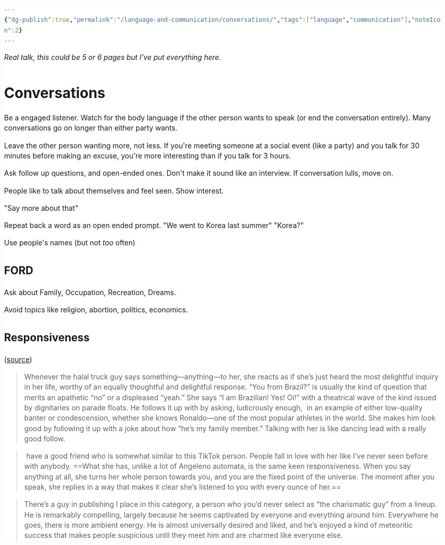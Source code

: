 ```yaml
---
{"dg-publish":true,"permalink":"/language-and-communication/conversations/","tags":["language","communication"],"noteIcon":2}
---
```


*Real talk, this could be 5 or 6 pages but I've put everything here.*
# Conversations

Be a engaged listener. Watch for the body language if the other person wants to speak (or end the conversation entirely). Many conversations go on longer than either party wants.

Leave the other person wanting more, not less. If you're meeting someone at a social event (like a party) and you talk for 30 minutes before making an excuse, you're more interesting than if you talk for 3 hours.

Ask follow up questions, and open-ended ones. Don't make it sound like an interview. If conversation lulls, move on. 

People like to talk about themselves and feel seen. Show interest. 

"Say more about that"

Repeat back a word as an open ended prompt. "We went to Korea last summer" "Korea?"

Use people's names (but not *too* often)

## FORD

Ask about Family, Occupation, Recreation, Dreams. 

Avoid topics like religion, abortion, politics, economics.

## Responsiveness

([source](https://sashachapin.substack.com/p/what-the-humans-like-is-responsiveness))

> Whenever the halal truck guy says something—anything—to her, she reacts as if she’s just heard the most delightful inquiry in her life, worthy of an equally thoughtful and delightful response. “You from Brazil?” is usually the kind of question that merits an apathetic “no” or a displeased “yeah.” She says “I am Brazilian! Yes! Oi!” with a theatrical wave of the kind issued by dignitaries on parade floats. He follows it up with by asking, ludicrously enough,  in an example of either low-quality banter or condescension, whether she knows Ronaldo—one of the most popular athletes in the world. She makes him look good by following it up with a joke about how “he’s my family member.” Talking with her is like dancing lead with a really good follow.

>  have a good friend who is somewhat similar to this TikTok person. People fall in love with her like I’ve never seen before with anybody. ==What she has, unlike a lot of Angeleno automata, is the same keen responsiveness. When you say anything at all, she turns her whole person towards you, and you are the fixed point of the universe. The moment after you speak, she replies in a way that makes it clear she’s listened to you with every ounce of her.==

> There’s a guy in publishing I place in this category, a person who you’d never select as “the charismatic guy” from a lineup. He is remarkably compelling, largely because he seems captivated by everyone and everything around him. Everywhere he goes, there is more ambient energy. He is almost universally desired and liked, and he’s enjoyed a kind of meteoritic success that makes people suspicious until they meet him and are charmed like everyone else.
